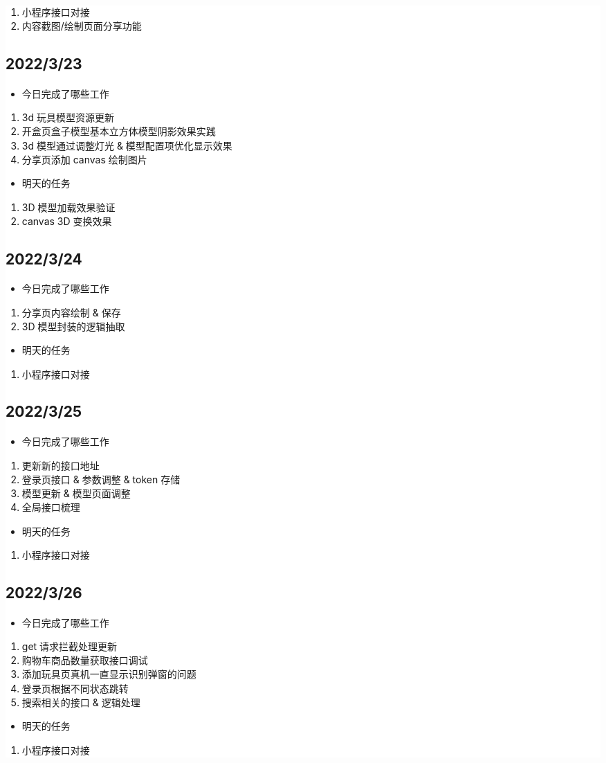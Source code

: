 1. 小程序接口对接
2. 内容截图/绘制页面分享功能

## 2022/3/23

- 今日完成了哪些工作

1. 3d 玩具模型资源更新
2. 开盒页盒子模型基本立方体模型阴影效果实践
3. 3d 模型通过调整灯光 & 模型配置项优化显示效果
4. 分享页添加 canvas 绘制图片

- 明天的任务

1. 3D 模型加载效果验证
2. canvas 3D 变换效果

## 2022/3/24

- 今日完成了哪些工作

1. 分享页内容绘制 & 保存
2. 3D 模型封装的逻辑抽取

- 明天的任务

1. 小程序接口对接

## 2022/3/25

- 今日完成了哪些工作

1. 更新新的接口地址
2. 登录页接口 & 参数调整 & token 存储
3. 模型更新 & 模型页面调整
4. 全局接口梳理

- 明天的任务

1. 小程序接口对接

## 2022/3/26

- 今日完成了哪些工作

1. get 请求拦截处理更新
2. 购物车商品数量获取接口调试
3. 添加玩具页真机一直显示识别弹窗的问题
4. 登录页根据不同状态跳转
5. 搜索相关的接口 & 逻辑处理

- 明天的任务

1. 小程序接口对接



